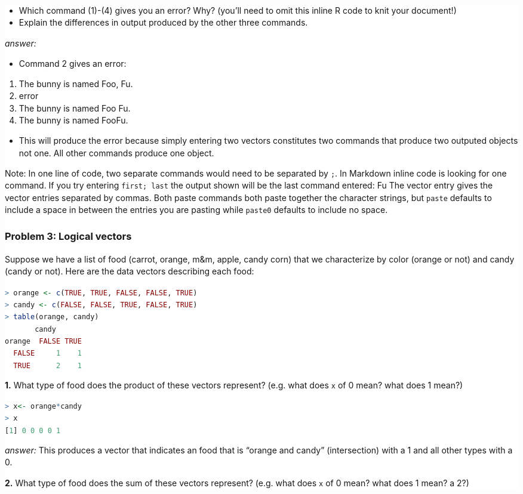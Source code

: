 - Which command (1)-(4) gives you an error? Why? (you’ll need to omit
  this inline R code to knit your document!)
- Explain the differences in output produced by the other three
  commands.

*answer:*

- Command 2 gives an error:

1.  The bunny is named Foo, Fu.
2.  error
3.  The bunny is named Foo Fu.
4.  The bunny is named FooFu.

- This will produce the error because simply entering two vectors
  constitutes two commands that produce two outputed objects not one.
  All other commands produce one object.

Note: In one line of code, two separate commands would need to be
separated by `;`. In Markdown inline code is looking for one command. If
you try entering `first; last` the output shown will be the last command
entered: Fu The vector entry gives the vector entries separated by
commas. Both paste commands both paste together the character strings,
but `paste` defaults to include a space in between the entries you are
pasting while `paste0` defaults to include no space.

### Problem 3: Logical vectors

Suppose we have a list of food (carrot, orange, m&m, apple, candy corn)
that we characterize by color (orange or not) and candy (candy or not).
Here are the data vectors describing each food:

``` r
> orange <- c(TRUE, TRUE, FALSE, FALSE, TRUE)
> candy <- c(FALSE, FALSE, TRUE, FALSE, TRUE)
> table(orange, candy)
       candy
orange  FALSE TRUE
  FALSE     1    1
  TRUE      2    1
```

**1.** What type of food does the product of these vectors represent?
(e.g. what does `x` of 0 mean? what does 1 mean?)

``` r
> x<- orange*candy
> x
[1] 0 0 0 0 1
```

*answer:* This produces a vector that indicates an food that is “orange
and candy” (intersection) with a 1 and all other types with a 0.

**2.** What type of food does the sum of these vectors represent?
(e.g. what does `x` of 0 mean? what does 1 mean? a 2?)
